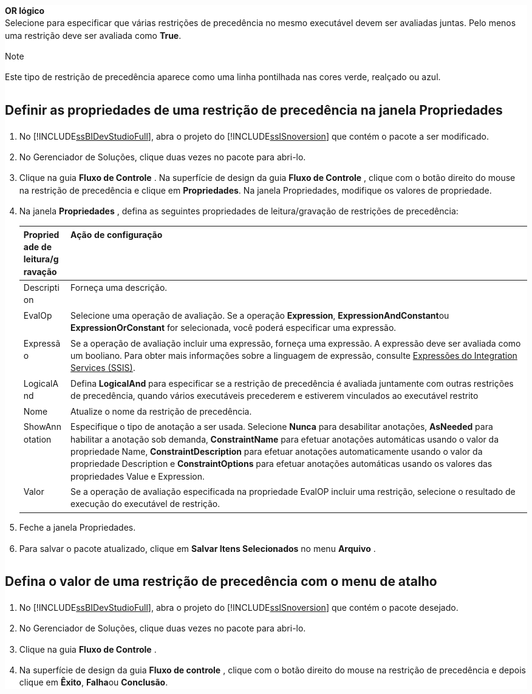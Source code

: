 **OR lógico**  
 Selecione para especificar que várias restrições de precedência no mesmo executável devem ser avaliadas juntas. Pelo menos uma restrição deve ser avaliada como **True**.  
  
> [!NOTE]  
>  Este tipo de restrição de precedência aparece como uma linha pontilhada nas cores verde, realçado ou azul.  
  
## <a name="set-the-properties-of-a-precedence-constraint-in-properties-window"></a>Definir as propriedades de uma restrição de precedência na janela Propriedades  
  
1.  No [!INCLUDE[ssBIDevStudioFull](../../includes/ssbidevstudiofull-md.md)], abra o projeto do [!INCLUDE[ssISnoversion](../../includes/ssisnoversion-md.md)] que contém o pacote a ser modificado.  
  
2.  No Gerenciador de Soluções, clique duas vezes no pacote para abri-lo.  
  
3.  Clique na guia **Fluxo de Controle** . Na superfície de design da guia **Fluxo de Controle** , clique com o botão direito do mouse na restrição de precedência e clique em **Propriedades**. Na janela Propriedades, modifique os valores de propriedade.  
  
4.  Na janela **Propriedades** , defina as seguintes propriedades de leitura/gravação de restrições de precedência:  
  
    |Propriedade de leitura/gravação|Ação de configuração|  
    |--------------------------|--------------------------|  
    |Description|Forneça uma descrição.|  
    |EvalOp|Selecione uma operação de avaliação. Se a operação **Expression**, **ExpressionAndConstant**ou **ExpressionOrConstant** for selecionada, você poderá especificar uma expressão.|  
    |Expressão|Se a operação de avaliação incluir uma expressão, forneça uma expressão. A expressão deve ser avaliada como um booliano. Para obter mais informações sobre a linguagem de expressão, consulte [Expressões do Integration Services &#40;SSIS&#41;](../../integration-services/expressions/integration-services-ssis-expressions.md).|  
    |LogicalAnd|Defina **LogicalAnd** para especificar se a restrição de precedência é avaliada juntamente com outras restrições de precedência, quando vários executáveis precederem e estiverem vinculados ao executável restrito|  
    |Nome|Atualize o nome da restrição de precedência.|  
    |ShowAnnotation|Especifique o tipo de anotação a ser usada. Selecione **Nunca** para desabilitar anotações, **AsNeeded** para habilitar a anotação sob demanda, **ConstraintName** para efetuar anotações automáticas usando o valor da propriedade Name, **ConstraintDescription** para efetuar anotações automaticamente usando o valor da propriedade Description e **ConstraintOptions** para efetuar anotações automáticas usando os valores das propriedades Value e Expression.|  
    |Valor|Se a operação de avaliação especificada na propriedade EvalOP incluir uma restrição, selecione o resultado de execução do executável de restrição.|  
  
5.  Feche a janela Propriedades.  
  
6.  Para salvar o pacote atualizado, clique em **Salvar Itens Selecionados** no menu **Arquivo** .  

## <a name="set-the-value-of-a-precedence-constraint-with-the-shortcut-menu"></a>Defina o valor de uma restrição de precedência com o menu de atalho  
  
1.  No [!INCLUDE[ssBIDevStudioFull](../../includes/ssbidevstudiofull-md.md)], abra o projeto do [!INCLUDE[ssISnoversion](../../includes/ssisnoversion-md.md)] que contém o pacote desejado.  
  
2.  No Gerenciador de Soluções, clique duas vezes no pacote para abri-lo.  
  
3.  Clique na guia **Fluxo de Controle** .  
  
4.  Na superfície de design da guia **Fluxo de controle** , clique com o botão direito do mouse na restrição de precedência e depois clique em **Êxito**, **Falha**ou **Conclusão**.  
  